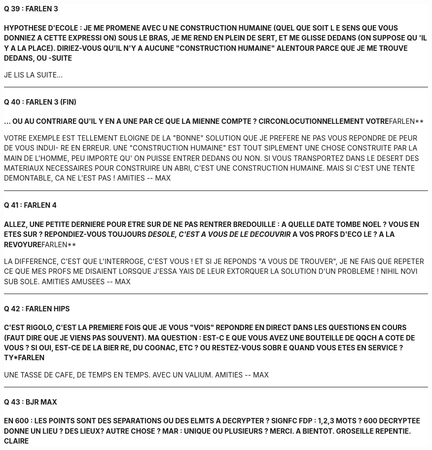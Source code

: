#### Q 39 : FARLEN 3

**HYPOTHESE D'ECOLE : JE ME PROMENE AVEC U NE
CONSTRUCTION HUMAINE (QUEL QUE SOIT L E SENS QUE VOUS DONNIEZ A CETTE
EXPRESSI ON) SOUS LE BRAS, JE ME REND EN PLEIN DE SERT, ET ME GLISSE
DEDANS (ON SUPPOSE QU 'IL Y A LA PLACE). DIRIEZ-VOUS QU'IL N'Y A AUCUNE
"CONSTRUCTION HUMAINE" ALENTOUR PARCE QUE JE ME TROUVE DEDANS, OU -SUITE**

JE LIS LA SUITE...

---

#### Q 40 : FARLEN 3 (FIN)

**... OU AU CONTRIARE QU'IL Y EN A UNE PAR CE QUE LA MIENNE COMPTE ?  CIRCONLOCUTIONNELLEMENT VOTRE**FARLEN**

VOTRE EXEMPLE EST TELLEMENT ELOIGNE DE LA "BONNE"
SOLUTION QUE JE PREFERE NE PAS VOUS REPONDRE DE PEUR DE VOUS INDUI- RE
EN ERREUR. UNE "CONSTRUCTION HUMAINE" EST TOUT SIPLEMENT UNE CHOSE
CONSTRUITE PAR LA MAIN DE L'HOMME, PEU IMPORTE QU' ON PUISSE ENTRER
DEDANS OU NON. SI VOUS TRANSPORTEZ DANS LE DESERT DES MATERIAUX
NECESSAIRES POUR CONSTRUIRE UN ABRI, C'EST UNE CONSTRUCTION HUMAINE.
MAIS SI C'EST UNE TENTE DEMONTABLE, CA NE L'EST PAS ! AMITIES -- MAX

---

#### Q 41 : FARLEN 4

**ALLEZ, UNE PETITE DERNIERE POUR ETRE SUR  DE NE PAS
RENTRER BREDOUILLE :  A QUELLE DATE TOMBE NOEL ? VOUS EN ETES SUR ?
REPONDIEZ-VOUS TOUJOURS *DESOLE, C'EST A  VOUS DE LE DECOUVRIR* A VOS
PROFS D'ECO LE ? A LA REVOYURE**FARLEN**

LA DIFFERENCE, C'EST QUE L'INTERROGE, C'EST VOUS ! ET
SI JE REPONDS "A VOUS DE TROUVER", JE NE FAIS QUE REPETER CE QUE MES
PROFS ME DISAIENT LORSQUE J'ESSA YAIS DE LEUR EXTORQUER LA SOLUTION D'UN
 PROBLEME ! NIHIL NOVI SUB SOLE. AMITIES AMUSEES -- MAX

---

#### Q 42 : FARLEN HIPS

**C'EST RIGOLO, C'EST LA PREMIERE FOIS QUE  JE VOUS
"VOIS" REPONDRE EN DIRECT DANS  LES QUESTIONS EN COURS (FAUT DIRE QUE JE
  VIENS PAS SOUVENT). MA QUESTION : EST-C E QUE VOUS AVEZ UNE BOUTEILLE
DE QQCH A  COTE DE VOUS ? SI OUI, EST-CE DE LA BIER RE, DU COGNAC, ETC ?
 OU RESTEZ-VOUS SOBR E QUAND VOUS ETES EN SERVICE ? TY*FARLEN**

UNE TASSE DE CAFE, DE TEMPS EN TEMPS. AVEC UN VALIUM. AMITIES -- MAX

---

#### Q 43 : BJR MAX

**EN 600 : LES POINTS SONT DES SEPARATIONS OU DES ELMTS A
 DECRYPTER ? SIGNFC FDP : 1,2,3 MOTS ? 600 DECRYPTEE DONNE UN LIEU ? DES
 LIEUX? AUTRE CHOSE ? MAR : UNIQUE OU PLUSIEURS ? MERCI. A BIENTOT.
GROSEILLE REPENTIE.  CLAIRE**
